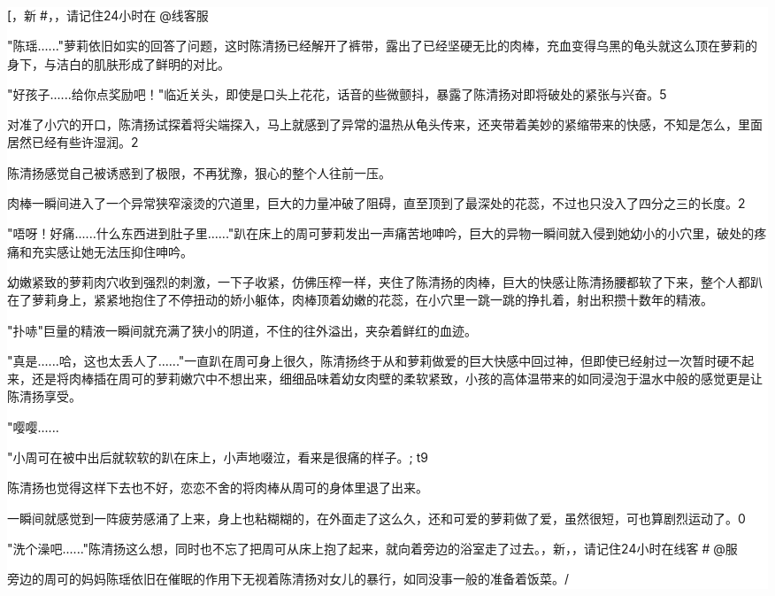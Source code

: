 

 [，新 #，，请记住24小时在 @线客服



"陈瑶......"萝莉依旧如实的回答了问题，这时陈清扬已经解开了裤带，露出了已经坚硬无比的肉棒，充血变得乌黑的龟头就这么顶在萝莉的身下，与洁白的肌肤形成了鲜明的对比。



"好孩子......给你点奖励吧！"临近关头，即使是口头上花花，话音的些微颤抖，暴露了陈清扬对即将破处的紧张与兴奋。5





对准了小穴的开口，陈清扬试探着将尖端探入，马上就感到了异常的温热从龟头传来，还夹带着美妙的紧缩带来的快感，不知是怎么，里面居然已经有些许湿润。2



陈清扬感觉自己被诱惑到了极限，不再犹豫，狠心的整个人往前一压。



肉棒一瞬间进入了一个异常狭窄滚烫的穴道里，巨大的力量冲破了阻碍，直至顶到了最深处的花蕊，不过也只没入了四分之三的长度。2



"唔呀！好痛......什么东西进到肚子里......"趴在床上的周可萝莉发出一声痛苦地呻吟，巨大的异物一瞬间就入侵到她幼小的小穴里，破处的疼痛和充实感让她无法压抑住呻吟。





幼嫩紧致的萝莉肉穴收到强烈的刺激，一下子收紧，仿佛压榨一样，夹住了陈清扬的肉棒，巨大的快感让陈清扬腰都软了下来，整个人都趴在了萝莉身上，紧紧地抱住了不停扭动的娇小躯体，肉棒顶着幼嫩的花蕊，在小穴里一跳一跳的挣扎着，射出积攒十数年的精液。



"扑哧"巨量的精液一瞬间就充满了狭小的阴道，不住的往外溢出，夹杂着鲜红的血迹。



"真是......哈，这也太丢人了......"一直趴在周可身上很久，陈清扬终于从和萝莉做爱的巨大快感中回过神，但即使已经射过一次暂时硬不起来，还是将肉棒插在周可的萝莉嫩穴中不想出来，细细品味着幼女肉壁的柔软紧致，小孩的高体温带来的如同浸泡于温水中般的感觉更是让陈清扬享受。





"嘤嘤......

"小周可在被中出后就软软的趴在床上，小声地啜泣，看来是很痛的样子。; t9





陈清扬也觉得这样下去也不好，恋恋不舍的将肉棒从周可的身体里退了出来。





一瞬间就感觉到一阵疲劳感涌了上来，身上也粘糊糊的，在外面走了这么久，还和可爱的萝莉做了爱，虽然很短，可也算剧烈运动了。0



"洗个澡吧......"陈清扬这么想，同时也不忘了把周可从床上抱了起来，就向着旁边的浴室走了过去。，新，，请记住24小时在线客 # @服





旁边的周可的妈妈陈瑶依旧在催眠的作用下无视着陈清扬对女儿的暴行，如同没事一般的准备着饭菜。/


